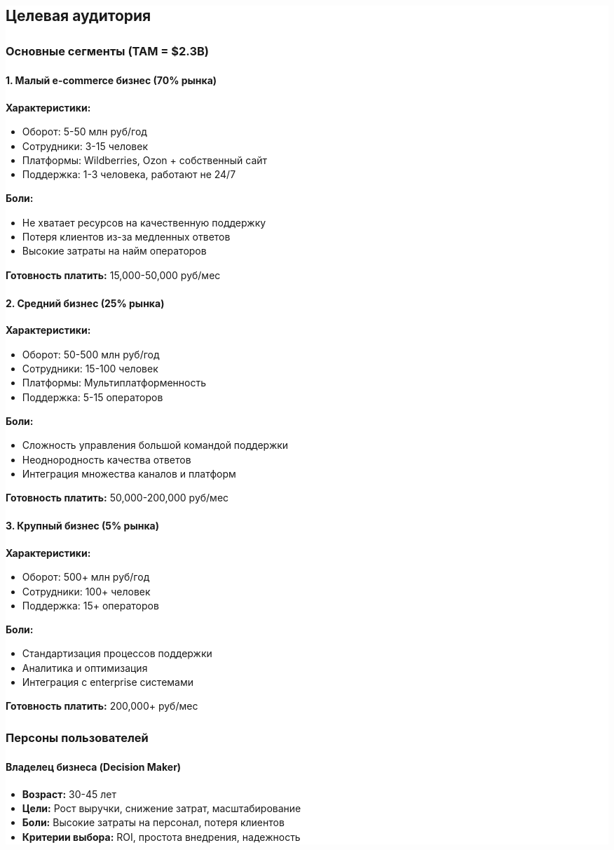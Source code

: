 ## Целевая аудитория

### Основные сегменты (TAM = $2.3B)

#### 1. Малый e-commerce бизнес (70% рынка)
**Характеристики:**
- Оборот: 5-50 млн руб/год
- Сотрудники: 3-15 человек
- Платформы: Wildberries, Ozon + собственный сайт
- Поддержка: 1-3 человека, работают не 24/7

**Боли:**
- Не хватает ресурсов на качественную поддержку
- Потеря клиентов из-за медленных ответов
- Высокие затраты на найм операторов

**Готовность платить:** 15,000-50,000 руб/мес

#### 2. Средний бизнес (25% рынка)  
**Характеристики:**
- Оборот: 50-500 млн руб/год
- Сотрудники: 15-100 человек
- Платформы: Мультиплатформенность
- Поддержка: 5-15 операторов

**Боли:**
- Сложность управления большой командой поддержки
- Неоднородность качества ответов
- Интеграция множества каналов и платформ

**Готовность платить:** 50,000-200,000 руб/мес

#### 3. Крупный бизнес (5% рынка)
**Характеристики:**
- Оборот: 500+ млн руб/год
- Сотрудники: 100+ человек
- Поддержка: 15+ операторов

**Боли:**
- Стандартизация процессов поддержки
- Аналитика и оптимизация
- Интеграция с enterprise системами

**Готовность платить:** 200,000+ руб/мес

### Персоны пользователей

#### Владелец бизнеса (Decision Maker)
- **Возраст:** 30-45 лет
- **Цели:** Рост выручки, снижение затрат, масштабирование
- **Боли:** Высокие затраты на персонал, потеря клиентов
- **Критерии выбора:** ROI, простота внедрения, надежность
